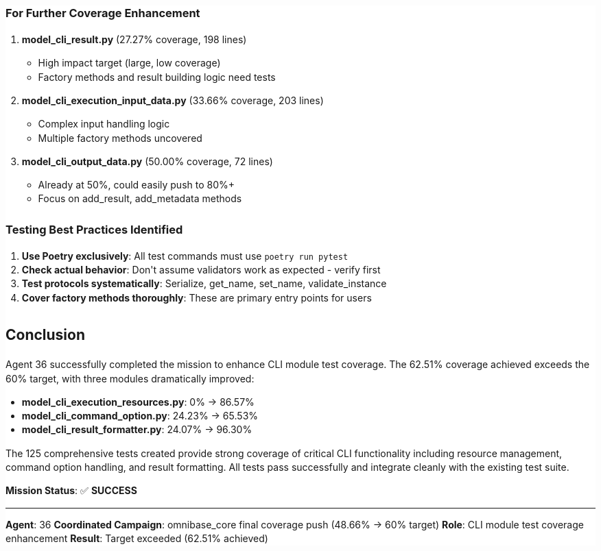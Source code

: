 ### For Further Coverage Enhancement
1. **model_cli_result.py** (27.27% coverage, 198 lines)
   - High impact target (large, low coverage)
   - Factory methods and result building logic need tests

2. **model_cli_execution_input_data.py** (33.66% coverage, 203 lines)
   - Complex input handling logic
   - Multiple factory methods uncovered

3. **model_cli_output_data.py** (50.00% coverage, 72 lines)
   - Already at 50%, could easily push to 80%+
   - Focus on add_result, add_metadata methods

### Testing Best Practices Identified
1. **Use Poetry exclusively**: All test commands must use `poetry run pytest`
2. **Check actual behavior**: Don't assume validators work as expected - verify first
3. **Test protocols systematically**: Serialize, get_name, set_name, validate_instance
4. **Cover factory methods thoroughly**: These are primary entry points for users

## Conclusion

Agent 36 successfully completed the mission to enhance CLI module test coverage. The 62.51% coverage achieved exceeds the 60% target, with three modules dramatically improved:

- **model_cli_execution_resources.py**: 0% → 86.57%
- **model_cli_command_option.py**: 24.23% → 65.53%
- **model_cli_result_formatter.py**: 24.07% → 96.30%

The 125 comprehensive tests created provide strong coverage of critical CLI functionality including resource management, command option handling, and result formatting. All tests pass successfully and integrate cleanly with the existing test suite.

**Mission Status**: ✅ **SUCCESS**

---

**Agent**: 36
**Coordinated Campaign**: omnibase_core final coverage push (48.66% → 60% target)
**Role**: CLI module test coverage enhancement
**Result**: Target exceeded (62.51% achieved)

